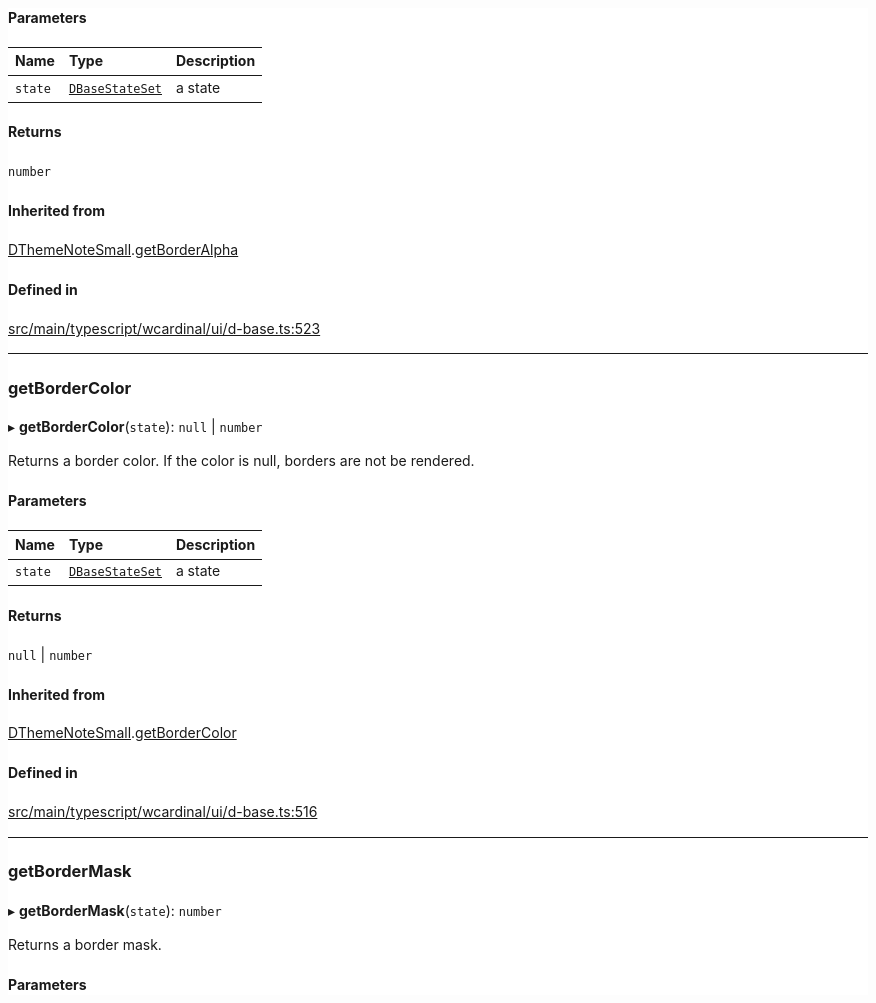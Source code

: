 #### Parameters

| Name | Type | Description |
| :------ | :------ | :------ |
| `state` | [`DBaseStateSet`](DBaseStateSet.md) | a state |

#### Returns

`number`

#### Inherited from

[DThemeNoteSmall](DThemeNoteSmall.md).[getBorderAlpha](DThemeNoteSmall.md#getborderalpha)

#### Defined in

[src/main/typescript/wcardinal/ui/d-base.ts:523](https://github.com/winter-cardinal/winter-cardinal-ui/blob/v0.205.1/src/main/typescript/wcardinal/ui/d-base.ts#L523)

___

### getBorderColor

▸ **getBorderColor**(`state`): ``null`` \| `number`

Returns a border color.
If the color is null, borders are not be rendered.

#### Parameters

| Name | Type | Description |
| :------ | :------ | :------ |
| `state` | [`DBaseStateSet`](DBaseStateSet.md) | a state |

#### Returns

``null`` \| `number`

#### Inherited from

[DThemeNoteSmall](DThemeNoteSmall.md).[getBorderColor](DThemeNoteSmall.md#getbordercolor)

#### Defined in

[src/main/typescript/wcardinal/ui/d-base.ts:516](https://github.com/winter-cardinal/winter-cardinal-ui/blob/v0.205.1/src/main/typescript/wcardinal/ui/d-base.ts#L516)

___

### getBorderMask

▸ **getBorderMask**(`state`): `number`

Returns a border mask.

#### Parameters
